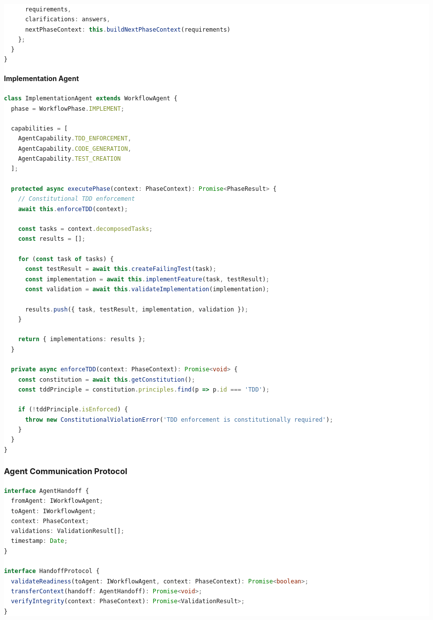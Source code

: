 ```typescript
      requirements,
      clarifications: answers,
      nextPhaseContext: this.buildNextPhaseContext(requirements)
    };
  }
}
```

#### Implementation Agent
```typescript
class ImplementationAgent extends WorkflowAgent {
  phase = WorkflowPhase.IMPLEMENT;

  capabilities = [
    AgentCapability.TDD_ENFORCEMENT,
    AgentCapability.CODE_GENERATION,
    AgentCapability.TEST_CREATION
  ];

  protected async executePhase(context: PhaseContext): Promise<PhaseResult> {
    // Constitutional TDD enforcement
    await this.enforceTDD(context);

    const tasks = context.decomposedTasks;
    const results = [];

    for (const task of tasks) {
      const testResult = await this.createFailingTest(task);
      const implementation = await this.implementFeature(task, testResult);
      const validation = await this.validateImplementation(implementation);

      results.push({ task, testResult, implementation, validation });
    }

    return { implementations: results };
  }

  private async enforceTDD(context: PhaseContext): Promise<void> {
    const constitution = await this.getConstitution();
    const tddPrinciple = constitution.principles.find(p => p.id === 'TDD');

    if (!tddPrinciple.isEnforced) {
      throw new ConstitutionalViolationError('TDD enforcement is constitutionally required');
    }
  }
}
```

### Agent Communication Protocol

```typescript
interface AgentHandoff {
  fromAgent: IWorkflowAgent;
  toAgent: IWorkflowAgent;
  context: PhaseContext;
  validations: ValidationResult[];
  timestamp: Date;
}

interface HandoffProtocol {
  validateReadiness(toAgent: IWorkflowAgent, context: PhaseContext): Promise<boolean>;
  transferContext(handoff: AgentHandoff): Promise<void>;
  verifyIntegrity(context: PhaseContext): Promise<ValidationResult>;
}
```